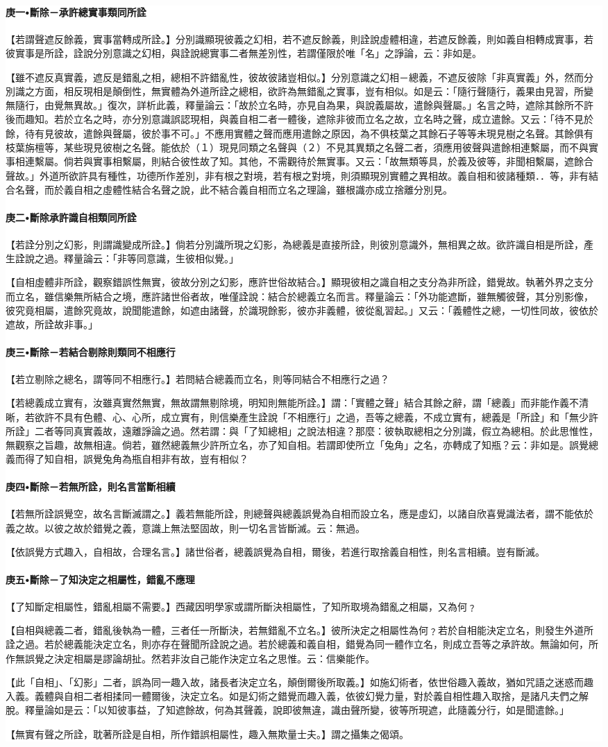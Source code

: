 #### 庚一•斷除－承許總實事類同所詮

【若謂聲遮反餘義，實事當轉成所詮。】分別識顯現彼義之幻相，若不遮反餘義，則詮說虛體相違，若遮反餘義，則如義自相轉成實事，若彼實事是所詮，詮說分別意識之幻相，與詮說總實事二者無差別性，若謂僅限於唯「名」之諍論，云：非如是。

【雖不遮反真實義，遮反是錯亂之相，總相不許錯亂性，彼故彼諸豈相似。】分別意識之幻相－總義，不遮反彼除「非真實義」外，然而分別識之方面，相反現相是顛倒性，無實體為外道所詮之總相，欲許為無錯亂之實事，豈有相似。如是云：「隨行聲隨行，義果由見習，所變無隨行，由覺無異故。」復次，詳析此義，釋量論云：「故於立名時，亦見自為果，與說義屬故，遣餘與聲屬。」名言之時，遮除其餘所不許後而趣知。若於立名之時，亦分別意識誤認現相，與義自相二者一體後，遮除非彼而立名之故，立名時之聲，成立遣餘。又云：「待不見於餘，待有見彼故，遣餘與聲屬，彼於事不可。」不應用實體之聲而應用遣餘之原因，為不俱枝葉之其餘石子等等未現見樹之名聲。其餘俱有枝葉旃檀等，某些現見彼樹之名聲。能依於（１）現見同類之名聲與（２）不見其異類之名聲二者，須應用彼聲與遣餘相連繫屬，而不與實事相連繫屬。倘若與實事相繫屬，則結合彼性故了知。其他，不需觀待於無實事。又云：「故無類等具，於義及彼等，非聞相繫屬，遮餘合聲故。」外道所欲許具有種性，功德所作差別，非有根之對境，若有根之對境，則須顯現別實體之異相故。義自相和彼諸種類．．等，非有結合名聲，而於義自相之虛體性結合名聲之說，此不結合義自相而立名之理論，雖根識亦成立捨離分別見。

#### 庚二•斷除承許識自相類同所詮

【若詮分別之幻影，則謂識變成所詮。】倘若分別識所現之幻影，為總義是直接所詮，則彼別意識外，無相異之故。欲許識自相是所詮，產生詮說之過。釋量論云：「非等同意識，生彼相似覺。」

【自相虛體非所詮，觀察錯誤性無實，彼故分別之幻影，應許世俗故結合。】顯現彼相之識自相之支分為非所詮，錯覺故。執著外界之支分而立名，雖信樂無所結合之境，應許諸世俗者故，唯僅詮說：結合於總義立名而言。釋量論云：「外功能遮斷，雖無觸彼聲，其分別影像，彼究竟相屬，遣餘究竟故，說聞能遣餘，如遮由諸聲，於識現餘影，彼亦非義體，彼從亂習起。」又云：「義體性之總，一切性同故，彼依於遮故，所詮故非事。」

#### 庚三•斷除－若結合剔除則類同不相應行

【若立剔除之總名，謂等同不相應行。】若問結合總義而立名，則等同結合不相應行之過？

【若總義成立實有，汝雖真實然無實，無故謂無剔除境，明知則無能所詮。】謂：「實體之聲」結合其餘之辭，謂「總義」而非能作義不清晰，若欲許不具有色體、心、心所，成立實有，則信樂產生詮說「不相應行」之過，吾等之總義，不成立實有，總義是「所詮」和「無少許所詮」二者等同真實義故，遠離諍論之過。然若謂：與「了知總相」之說法相違？那麼：彼執取總相之分別識，假立為總相。於此思惟性，無觀察之旨趣，故無相違。倘若，雖然總義無少許所立名，亦了知自相。若謂即使所立「兔角」之名，亦轉成了知瓶？云：非如是。誤覺總義而得了知自相，誤覺兔角為瓶自相非有故，豈有相似？

#### 庚四•斷除－若無所詮，則名言當斷相續

【若無所詮誤覺空，故名言斷滅謂之。】義若無能所詮，則總聲與總義誤覺為自相而設立名，應是虛幻，以諸自欣喜覺識法者，謂不能依於義之故。以彼之故於錯覺之義，意識上無法堅固故，則一切名言皆斷滅。云：無過。

【依誤覺方式趣入，自相故，合理名言。】諸世俗者，總義誤覺為自相，爾後，若進行取捨義自相性，則名言相續。豈有斷滅。

#### 庚五•斷除－了知決定之相屬性，錯亂不應理

【了知斷定相屬性，錯亂相屬不需要。】西藏因明學家或謂所斷決相屬性，了知所取境為錯亂之相屬，又為何﹖

【自相與總義二者，錯亂後執為一體，三者任一所斷決，若無錯亂不立名。】彼所決定之相屬性為何﹖若於自相能決定立名，則發生外道所詮之過。若於總義能決定立名，則亦存在聲聞所詮說之過。若於總義和義自相，錯覺為同一體作立名，則成立吾等之承許故。無論如何，所作無誤覺之決定相屬是謬論胡扯。然若非汝自己能作決定立名之思惟。云：信樂能作。

【此「自相」、「幻影」二者，誤為同一趣入故，諸長者決定立名，顛倒爾後所取義。】如施幻術者，依世俗趣入義故，猶如咒語之迷惑而趣入義。義體與自相二者相揉同一體爾後，決定立名。如是幻術之錯覺而趣入義，依彼幻覺力量，對於義自相性趣入取捨，是諸凡夫們之解脫。釋量論如是云：「以知彼事益，了知遮餘故，何為其聲義，說即彼無違，識由聲所變，彼等所現遮，此隨義分行，如是聞遣餘。」

【無實有聲之所詮，耽著所詮是自相，所作錯誤相屬性，趣入無欺量士夫。】謂之攝集之偈頌。